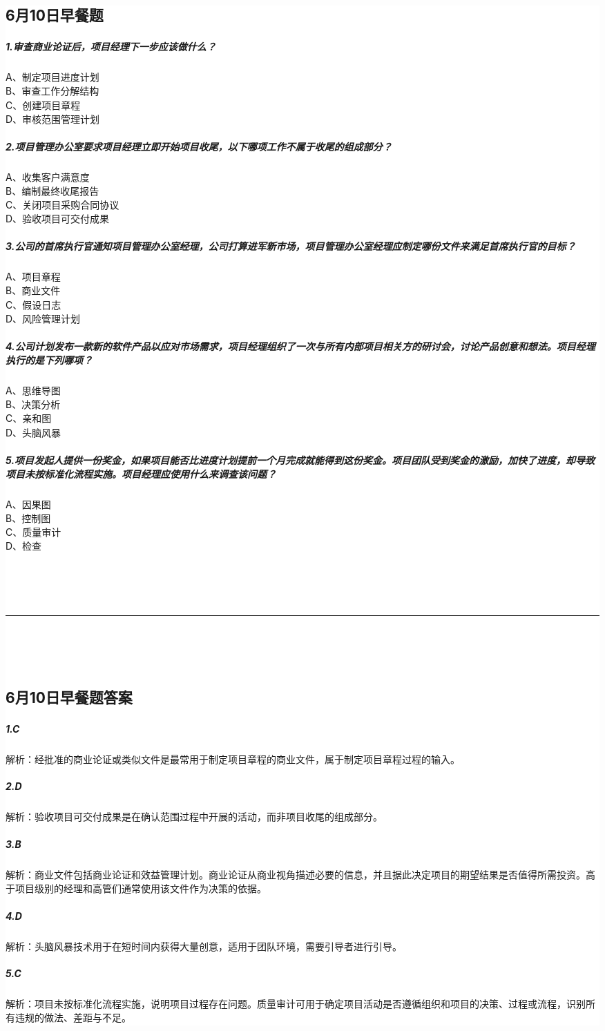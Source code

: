 ## 6月10日早餐题

##### 1.审查商业论证后，项目经理下一步应该做什么？
A、制定项目进度计划  
B、审查工作分解结构  
C、创建项目章程  
D、审核范围管理计划

##### 2.项目管理办公室要求项目经理立即开始项目收尾，以下哪项工作不属于收尾的组成部分？
A、收集客户满意度  
B、编制最终收尾报告  
C、关闭项目采购合同协议  
D、验收项目可交付成果  

##### 3.公司的首席执行官通知项目管理办公室经理，公司打算进军新市场，项目管理办公室经理应制定哪份文件来满足首席执行官的目标？
A、项目章程  
B、商业文件  
C、假设日志  
D、风险管理计划

##### 4.公司计划发布一款新的软件产品以应对市场需求，项目经理组织了一次与所有内部项目相关方的研讨会，讨论产品创意和想法。项目经理执行的是下列哪项？
A、思维导图  
B、决策分析  
C、亲和图  
D、头脑风暴  

##### 5.项目发起人提供一份奖金，如果项目能否比进度计划提前一个月完成就能得到这份奖金。项目团队受到奖金的激励，加快了进度，却导致项目未按标准化流程实施。项目经理应使用什么来调查该问题？
A、因果图  
B、控制图  
C、质量审计  
D、检查  

<br/>
<br/>
<br/>

---

<br/>
<br/>
<br/>

## 6月10日早餐题答案

##### 1.C
解析：经批准的商业论证或类似文件是最常用于制定项目章程的商业文件，属于制定项目章程过程的输入。
##### 2.D
解析：验收项目可交付成果是在确认范围过程中开展的活动，而非项目收尾的组成部分。
##### 3.B
解析：商业文件包括商业论证和效益管理计划。商业论证从商业视角描述必要的信息，并且据此决定项目的期望结果是否值得所需投资。高于项目级别的经理和高管们通常使用该文件作为决策的依据。
##### 4.D
解析：头脑风暴技术用于在短时间内获得大量创意，适用于团队环境，需要引导者进行引导。
##### 5.C
解析：项目未按标准化流程实施，说明项目过程存在问题。质量审计可用于确定项目活动是否遵循组织和项目的决策、过程或流程，识别所有违规的做法、差距与不足。
